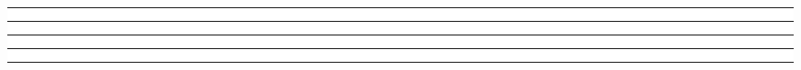 <iframe id="reddit-embed" src="https://www.redditmedia.com/r/MachineLearning/comments/r8tsv6/discussion_why_are_einstein_sum_notations_not?ref_source=embed&amp;ref=share&amp;embed=true" sandbox="allow-scripts allow-same-origin allow-popups" style="border: none;" height="300" width="100%" scrolling="yes"></iframe>
<hr style="width:100%;text-align:left;margin-left:0">
<iframe id="reddit-embed" src="https://www.redditmedia.com/r/dataengineering/comments/r8pa3i/why_is_data_build_tool_dbt_is_so_popular_what_are?ref_source=embed&amp;ref=share&amp;embed=true" sandbox="allow-scripts allow-same-origin allow-popups" style="border: none;" height="300" width="100%" scrolling="yes"></iframe>
<hr style="width:100%;text-align:left;margin-left:0">
<iframe id="reddit-embed" src="https://www.redditmedia.com/r/MachineLearning/comments/r8ob3o/p_visualize_millions_of_datapoints_using_plotly?ref_source=embed&amp;ref=share&amp;embed=true" sandbox="allow-scripts allow-same-origin allow-popups" style="border: none;" height="300" width="100%" scrolling="yes"></iframe>
<hr style="width:100%;text-align:left;margin-left:0">
<iframe id="reddit-embed" src="https://www.redditmedia.com/r/MachineLearning/comments/r8ir2x/r_deceive_d_adaptive_pseudo_augmentation_for_gan?ref_source=embed&amp;ref=share&amp;embed=true" sandbox="allow-scripts allow-same-origin allow-popups" style="border: none;" height="300" width="100%" scrolling="yes"></iframe>
<hr style="width:100%;text-align:left;margin-left:0">
<iframe id="reddit-embed" src="https://www.redditmedia.com/r/datascience/comments/r8sgsv/what_tools_have_you_built_or_bought_to_solve_a?ref_source=embed&amp;ref=share&amp;embed=true" sandbox="allow-scripts allow-same-origin allow-popups" style="border: none;" height="300" width="100%" scrolling="yes"></iframe>
<hr style="width:100%;text-align:left;margin-left:0">

<style>
.card {
box-shadow: 0 4px 8px 0 rgba(0,0,0,0.2);
transition: 0.3s;
width: 100%;
background-color: #F3F4F4;
}
p{
    margin-left:  3em;
    padding-top: 1em;
}
.part2{
    display: grid;
    grid-template-columns: 1fr 3fr;
}
h4{
    margin: 1em;
}

.card:hover {
box-shadow: 0 8px 16px 0 rgba(0,0,0,0.2);
}
b {
padding: 2px 16px;
}
</style>
  
